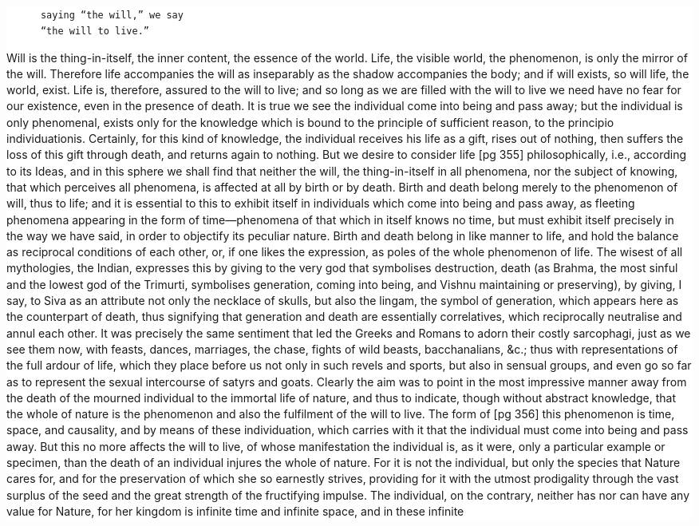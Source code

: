           saying “the will,” we say
          “the will to live.”
Will is the
          thing-in-itself, the inner content, the essence of the world. Life,
          the visible world, the phenomenon, is only the mirror of the will.
          Therefore life accompanies the will as inseparably as the shadow
          accompanies the body; and if will exists, so will life, the world,
          exist. Life is, therefore, assured to the will to live; and so long
          as we are filled with the will to live we need have no fear for our
          existence, even in the presence of death. It is true we see the
          individual come into being and pass away; but the individual is
          only phenomenal, exists only for the knowledge which is bound to
          the principle of sufficient reason, to the principio individuationis.
          Certainly, for this kind of knowledge, the individual receives his
          life as a gift, rises out of nothing, then suffers the loss of this
          gift through death, and returns again to nothing. But we desire to
          consider life [pg
          355]
          philosophically, i.e., according to its Ideas,
          and in this sphere we shall find that neither the will, the
          thing-in-itself in all phenomena, nor the subject of knowing, that
          which perceives all phenomena, is affected at all by birth or by
          death. Birth and death belong merely to the phenomenon of will,
          thus to life; and it is essential to this to exhibit itself in
          individuals which come into being and pass away, as fleeting
          phenomena appearing in the form of time—phenomena of that which in
          itself knows no time, but must exhibit itself precisely in the way
          we have said, in order to objectify its peculiar nature. Birth and
          death belong in like manner to life, and hold the balance as
          reciprocal conditions of each other, or, if one likes the
          expression, as poles of the whole phenomenon of life. The wisest of
          all mythologies, the Indian, expresses this by giving to the very
          god that symbolises destruction, death (as Brahma, the most sinful
          and the lowest god of the Trimurti, symbolises generation, coming
          into being, and Vishnu maintaining or preserving), by giving, I
          say, to Siva as an attribute not only the necklace of skulls, but
          also the lingam, the symbol of generation, which appears here as
          the counterpart of death, thus signifying that generation and death
          are essentially correlatives, which reciprocally neutralise and
          annul each other. It was precisely the same sentiment that led the
          Greeks and Romans to adorn their costly sarcophagi, just as we see
          them now, with feasts, dances, marriages, the chase, fights of wild
          beasts, bacchanalians, &c.; thus with representations of the
          full ardour of life, which they place before us not only in such
          revels and sports, but also in sensual groups, and even go so far
          as to represent the sexual intercourse of satyrs and goats. Clearly
          the aim was to point in the most impressive manner away from the
          death of the mourned individual to the immortal life of nature, and
          thus to indicate, though without abstract knowledge, that the whole
          of nature is the phenomenon and also the fulfilment of the will to
          live. The form of [pg
          356]
          this phenomenon is time, space, and causality, and by means of
          these individuation, which carries with it that the individual must
          come into being and pass away. But this no more affects the will to
          live, of whose manifestation the individual is, as it were, only a
          particular example or specimen, than the death of an individual
          injures the whole of nature. For it is not the individual, but only
          the species that Nature cares for, and for the preservation of
          which she so earnestly strives, providing for it with the utmost
          prodigality through the vast surplus of the seed and the great
          strength of the fructifying impulse. The individual, on the
          contrary, neither has nor can have any value for Nature, for her
          kingdom is infinite time and infinite space, and in these infinite